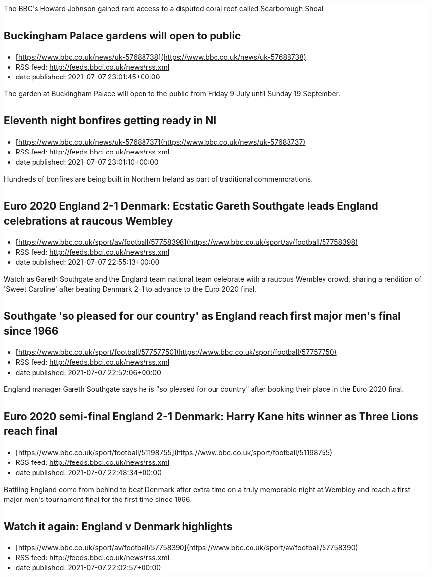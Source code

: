 The BBC's Howard Johnson gained rare access to a disputed coral reef called Scarborough Shoal.

## Buckingham Palace gardens will open to public
 - [https://www.bbc.co.uk/news/uk-57688738](https://www.bbc.co.uk/news/uk-57688738)
 - RSS feed: http://feeds.bbci.co.uk/news/rss.xml
 - date published: 2021-07-07 23:01:45+00:00

The garden at Buckingham Palace will open to the public from Friday 9 July until Sunday 19 September.

## Eleventh night bonfires getting ready in NI
 - [https://www.bbc.co.uk/news/uk-57688737](https://www.bbc.co.uk/news/uk-57688737)
 - RSS feed: http://feeds.bbci.co.uk/news/rss.xml
 - date published: 2021-07-07 23:01:10+00:00

Hundreds of bonfires are being built in Northern Ireland as part of traditional commemorations.

## Euro 2020 England 2-1 Denmark: Ecstatic Gareth Southgate leads England celebrations at raucous Wembley
 - [https://www.bbc.co.uk/sport/av/football/57758398](https://www.bbc.co.uk/sport/av/football/57758398)
 - RSS feed: http://feeds.bbci.co.uk/news/rss.xml
 - date published: 2021-07-07 22:55:13+00:00

Watch as Gareth Southgate and the England team national team celebrate with a raucous Wembley crowd, sharing a rendition of 'Sweet Caroline' after beating Denmark 2-1 to advance to the Euro 2020 final.

## Southgate 'so pleased for our country' as England reach first major men's final since 1966
 - [https://www.bbc.co.uk/sport/football/57757750](https://www.bbc.co.uk/sport/football/57757750)
 - RSS feed: http://feeds.bbci.co.uk/news/rss.xml
 - date published: 2021-07-07 22:52:06+00:00

England manager Gareth Southgate says he is "so pleased for our country" after booking their place in the Euro 2020 final.

## Euro 2020 semi-final England 2-1 Denmark: Harry Kane hits winner as Three Lions reach final
 - [https://www.bbc.co.uk/sport/football/51198755](https://www.bbc.co.uk/sport/football/51198755)
 - RSS feed: http://feeds.bbci.co.uk/news/rss.xml
 - date published: 2021-07-07 22:48:34+00:00

Battling England come from behind to beat Denmark after extra time on a truly memorable night at Wembley and reach a first major men's tournament final for the first time since 1966.

## Watch it again: England v Denmark highlights
 - [https://www.bbc.co.uk/sport/av/football/57758390](https://www.bbc.co.uk/sport/av/football/57758390)
 - RSS feed: http://feeds.bbci.co.uk/news/rss.xml
 - date published: 2021-07-07 22:02:57+00:00
